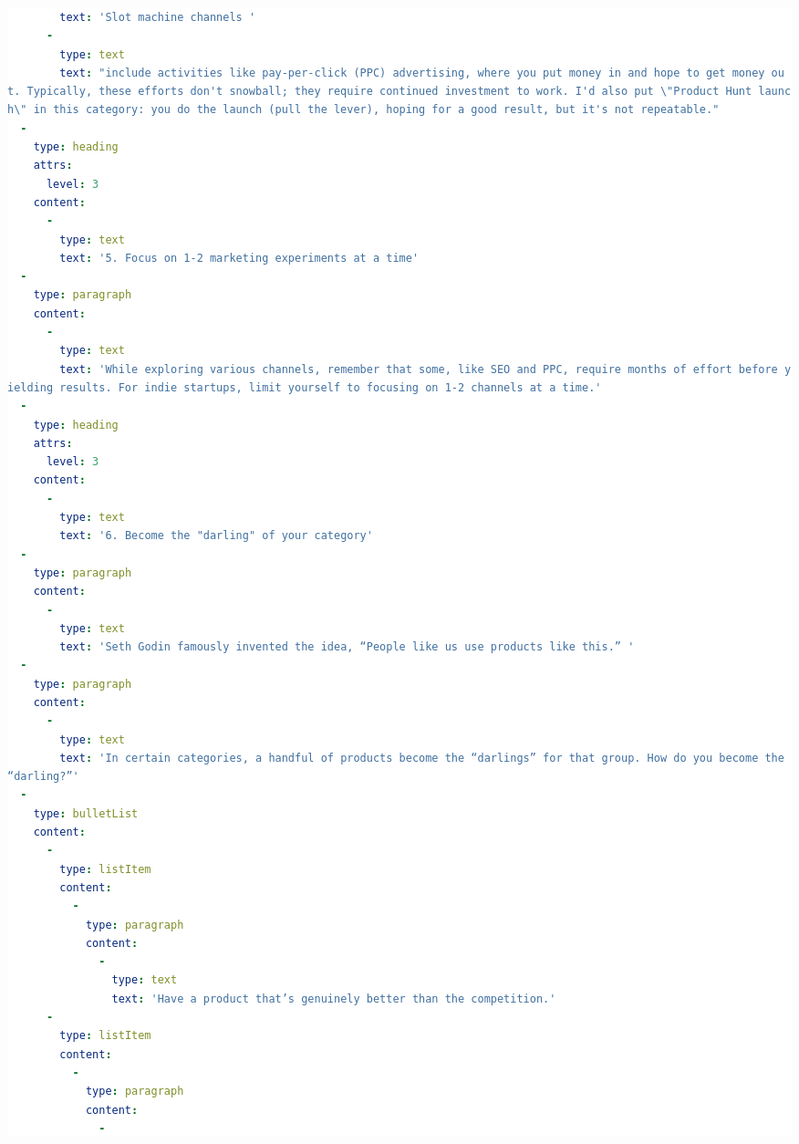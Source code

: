 ```yaml
        text: 'Slot machine channels '
      -
        type: text
        text: "include activities like pay-per-click (PPC) advertising, where you put money in and hope to get money out. Typically, these efforts don't snowball; they require continued investment to work. I'd also put \"Product Hunt launch\" in this category: you do the launch (pull the lever), hoping for a good result, but it's not repeatable."
  -
    type: heading
    attrs:
      level: 3
    content:
      -
        type: text
        text: '5. Focus on 1-2 marketing experiments at a time'
  -
    type: paragraph
    content:
      -
        type: text
        text: 'While exploring various channels, remember that some, like SEO and PPC, require months of effort before yielding results. For indie startups, limit yourself to focusing on 1-2 channels at a time.'
  -
    type: heading
    attrs:
      level: 3
    content:
      -
        type: text
        text: '6. Become the "darling" of your category'
  -
    type: paragraph
    content:
      -
        type: text
        text: 'Seth Godin famously invented the idea, “People like us use products like this.” '
  -
    type: paragraph
    content:
      -
        type: text
        text: 'In certain categories, a handful of products become the “darlings” for that group. How do you become the “darling?”'
  -
    type: bulletList
    content:
      -
        type: listItem
        content:
          -
            type: paragraph
            content:
              -
                type: text
                text: 'Have a product that’s genuinely better than the competition.'
      -
        type: listItem
        content:
          -
            type: paragraph
            content:
              -
```